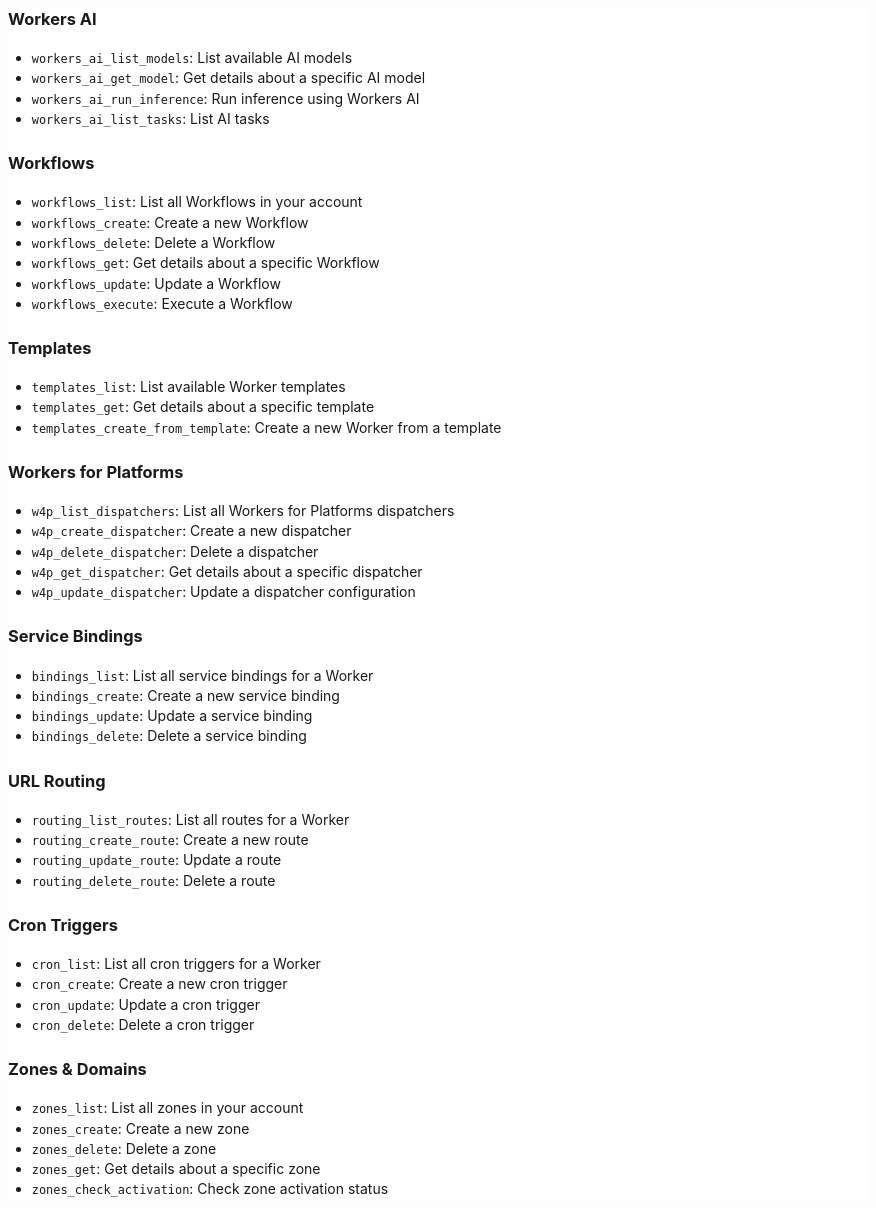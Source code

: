 ### Workers AI
- `workers_ai_list_models`: List available AI models
- `workers_ai_get_model`: Get details about a specific AI model
- `workers_ai_run_inference`: Run inference using Workers AI
- `workers_ai_list_tasks`: List AI tasks

### Workflows
- `workflows_list`: List all Workflows in your account
- `workflows_create`: Create a new Workflow
- `workflows_delete`: Delete a Workflow
- `workflows_get`: Get details about a specific Workflow
- `workflows_update`: Update a Workflow
- `workflows_execute`: Execute a Workflow

### Templates
- `templates_list`: List available Worker templates
- `templates_get`: Get details about a specific template
- `templates_create_from_template`: Create a new Worker from a template

### Workers for Platforms
- `w4p_list_dispatchers`: List all Workers for Platforms dispatchers
- `w4p_create_dispatcher`: Create a new dispatcher
- `w4p_delete_dispatcher`: Delete a dispatcher
- `w4p_get_dispatcher`: Get details about a specific dispatcher
- `w4p_update_dispatcher`: Update a dispatcher configuration

### Service Bindings
- `bindings_list`: List all service bindings for a Worker
- `bindings_create`: Create a new service binding
- `bindings_update`: Update a service binding
- `bindings_delete`: Delete a service binding

### URL Routing
- `routing_list_routes`: List all routes for a Worker
- `routing_create_route`: Create a new route
- `routing_update_route`: Update a route
- `routing_delete_route`: Delete a route

### Cron Triggers
- `cron_list`: List all cron triggers for a Worker
- `cron_create`: Create a new cron trigger
- `cron_update`: Update a cron trigger
- `cron_delete`: Delete a cron trigger

### Zones & Domains
- `zones_list`: List all zones in your account
- `zones_create`: Create a new zone
- `zones_delete`: Delete a zone
- `zones_get`: Get details about a specific zone
- `zones_check_activation`: Check zone activation status
